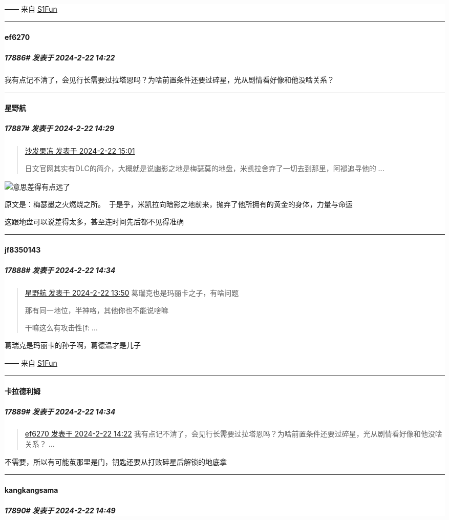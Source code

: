 —— 来自 [S1Fun](https://s1fun.koalcat.com)


*****

####  ef6270  
##### 17886#       发表于 2024-2-22 14:22

我有点记不清了，会见行长需要过拉塔恩吗？为啥前置条件还要过碎星，光从剧情看好像和他没啥关系？


*****

####  星野航  
##### 17887#       发表于 2024-2-22 14:29

<blockquote><a href="httphttps://bbs.saraba1st.com/2b/forum.php?mod=redirect&amp;goto=findpost&amp;pid=64031347&amp;ptid=2009253" target="_blank">沙发果冻 发表于 2024-2-22 15:01</a>

日文官网其实有DLC的简介，大概就是说幽影之地是梅瑟莫的地盘，米凯拉舍弃了一切去到那里，阿褪追寻他的 ...</blockquote>
<img src="https://static.saraba1st.com/image/smiley/face2017/067.png" referrerpolicy="no-referrer">意思差得有点远了

原文是：梅瑟墨之火燃烧之所。  于是乎，米凯拉向暗影之地前来，抛弃了他所拥有的黄金的身体，力量与命运

这跟地盘可以说差得太多，甚至连时间先后都不见得准确


*****

####  jf8350143  
##### 17888#       发表于 2024-2-22 14:34

<blockquote><a href="httphttps://bbs.saraba1st.com/2b/forum.php?mod=redirect&amp;goto=findpost&amp;pid=64031219&amp;ptid=2009253" target="_blank">星野航 发表于 2024-2-22 13:50</a>
葛瑞克也是玛丽卡之子，有啥问题

那有同一地位，半神咯，其他你也不能说啥嘛

干嘛这么有攻击性[f: ...</blockquote>
葛瑞克是玛丽卡的孙子啊，葛德温才是儿子

—— 来自 [S1Fun](https://s1fun.koalcat.com)

*****

####  卡拉德利姆  
##### 17889#       发表于 2024-2-22 14:34

<blockquote><a href="httphttps://bbs.saraba1st.com/2b/forum.php?mod=redirect&amp;goto=findpost&amp;pid=64031632&amp;ptid=2009253" target="_blank">ef6270 发表于 2024-2-22 14:22</a>
我有点记不清了，会见行长需要过拉塔恩吗？为啥前置条件还要过碎星，光从剧情看好像和他没啥关系？ ...</blockquote>
不需要，所以有可能茧那里是门，钥匙还要从打败碎星后解锁的地底拿


*****

####  kangkangsama  
##### 17890#       发表于 2024-2-22 14:49
